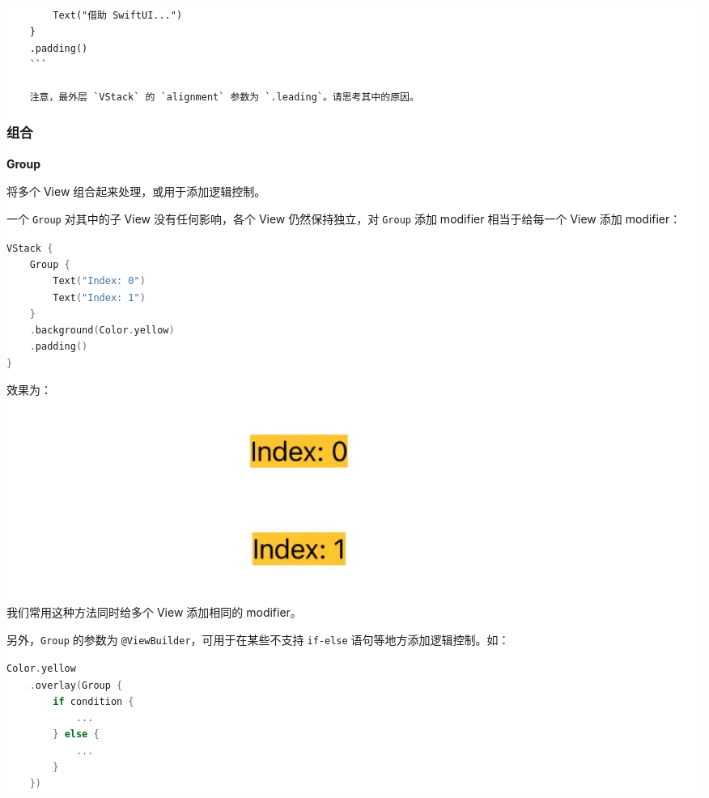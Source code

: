             Text("借助 SwiftUI...")
        }
        .padding()
        ```

        注意，最外层 `VStack` 的 `alignment` 参数为 `.leading`。请思考其中的原因。


### 组合

**Group**

将多个 View 组合起来处理，或用于添加逻辑控制。

一个 `Group` 对其中的子 View 没有任何影响，各个 View 仍然保持独立，对 `Group` 添加 modifier 相当于给每一个 View 添加 modifier：

```swift
VStack {
    Group {
        Text("Index: 0")
        Text("Index: 1")
    }
    .background(Color.yellow)
    .padding()
}
```

效果为：

![](../../static/frontend/swiftui/build-views-group-1.webp)

我们常用这种方法同时给多个 View 添加相同的 modifier。

另外，`Group` 的参数为 `@ViewBuilder`，可用于在某些不支持 `if-else` 语句等地方添加逻辑控制。如：

```swift
Color.yellow
    .overlay(Group {
        if condition {
            ...
        } else {
            ...
        }
    })
```
